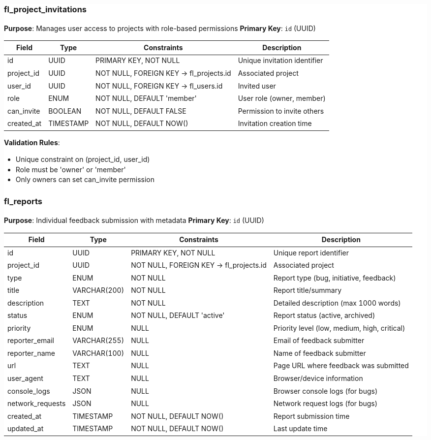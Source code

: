 ### fl_project_invitations
**Purpose**: Manages user access to projects with role-based permissions
**Primary Key**: `id` (UUID)

| Field | Type | Constraints | Description |
|-------|------|-------------|-------------|
| id | UUID | PRIMARY KEY, NOT NULL | Unique invitation identifier |
| project_id | UUID | NOT NULL, FOREIGN KEY → fl_projects.id | Associated project |
| user_id | UUID | NOT NULL, FOREIGN KEY → fl_users.id | Invited user |
| role | ENUM | NOT NULL, DEFAULT 'member' | User role (owner, member) |
| can_invite | BOOLEAN | NOT NULL, DEFAULT FALSE | Permission to invite others |
| created_at | TIMESTAMP | NOT NULL, DEFAULT NOW() | Invitation creation time |

**Validation Rules**:
- Unique constraint on (project_id, user_id)
- Role must be 'owner' or 'member'
- Only owners can set can_invite permission

### fl_reports
**Purpose**: Individual feedback submission with metadata
**Primary Key**: `id` (UUID)

| Field | Type | Constraints | Description |
|-------|------|-------------|-------------|
| id | UUID | PRIMARY KEY, NOT NULL | Unique report identifier |
| project_id | UUID | NOT NULL, FOREIGN KEY → fl_projects.id | Associated project |
| type | ENUM | NOT NULL | Report type (bug, initiative, feedback) |
| title | VARCHAR(200) | NOT NULL | Report title/summary |
| description | TEXT | NOT NULL | Detailed description (max 1000 words) |
| status | ENUM | NOT NULL, DEFAULT 'active' | Report status (active, archived) |
| priority | ENUM | NULL | Priority level (low, medium, high, critical) |
| reporter_email | VARCHAR(255) | NULL | Email of feedback submitter |
| reporter_name | VARCHAR(100) | NULL | Name of feedback submitter |
| url | TEXT | NULL | Page URL where feedback was submitted |
| user_agent | TEXT | NULL | Browser/device information |
| console_logs | JSON | NULL | Browser console logs (for bugs) |
| network_requests | JSON | NULL | Network request logs (for bugs) |
| created_at | TIMESTAMP | NOT NULL, DEFAULT NOW() | Report submission time |
| updated_at | TIMESTAMP | NOT NULL, DEFAULT NOW() | Last update time |
